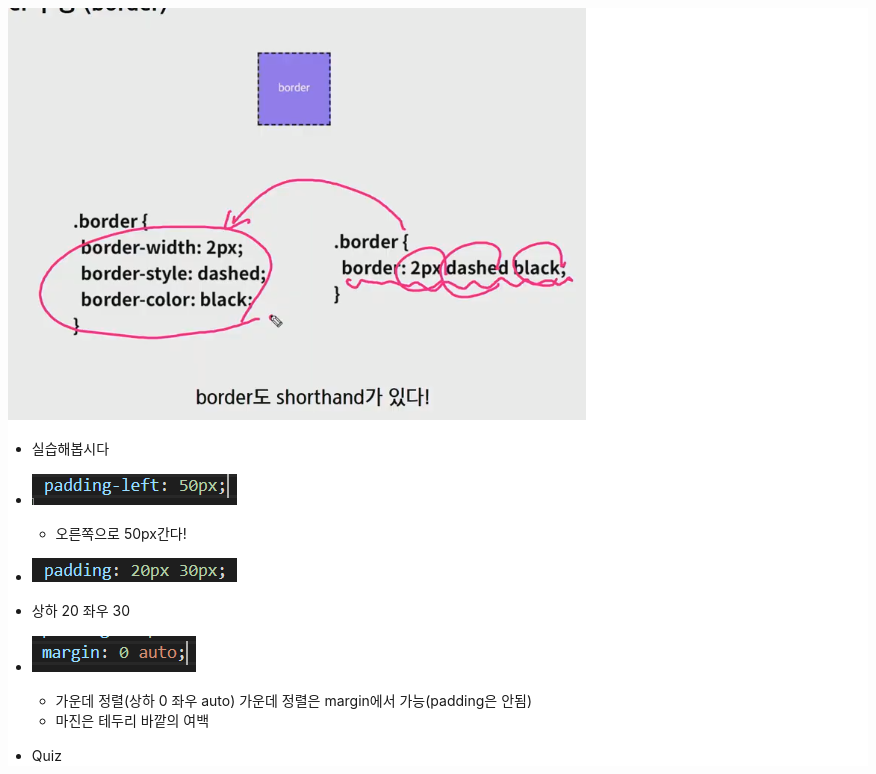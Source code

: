   ![image-20210201153419492](note.assets/image-20210201153419492.png)

- 실습해봅시다

- ![image-20210201153823466](note.assets/image-20210201153823466.png)
  
  - 오른쪽으로 50px간다!
- ![image-20210201154238468](note.assets/image-20210201154238468.png)
  
- 상하 20 좌우 30
  
- ![image-20210201154209684](note.assets/image-20210201154209684.png)
  - 가운데 정렬(상하 0 좌우 auto) 가운데 정렬은 margin에서 가능(padding은 안됨)
  - 마진은 테두리 바깥의 여백

- Quiz
